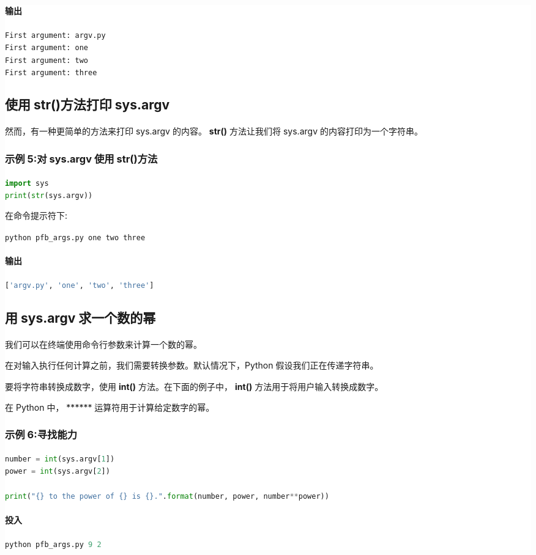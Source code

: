 #### 输出

```py
First argument: argv.py
First argument: one
First argument: two
First argument: three 
```

## 使用 str()方法打印 sys.argv

然而，有一种更简单的方法来打印 sys.argv 的内容。 **str()** 方法让我们将 sys.argv 的内容打印为一个字符串。

### 示例 5:对 sys.argv 使用 str()方法

```py
import sys
print(str(sys.argv)) 
```

在命令提示符下:

```py
python pfb_args.py one two three
```

#### 输出

```py
['argv.py', 'one', 'two', 'three']
```

## 用 sys.argv 求一个数的幂

我们可以在终端使用命令行参数来计算一个数的幂。

在对输入执行任何计算之前，我们需要转换参数。默认情况下，Python 假设我们正在传递字符串。

要将字符串转换成数字，使用 **int()** 方法。在下面的例子中， **int()** 方法用于将用户输入转换成数字。

在 Python 中， ****** 运算符用于计算给定数字的幂。

### 示例 6:寻找能力

```py
number = int(sys.argv[1])
power = int(sys.argv[2])

print("{} to the power of {} is {}.".format(number, power, number**power)) 
```

#### 投入

```py
python pfb_args.py 9 2
```
